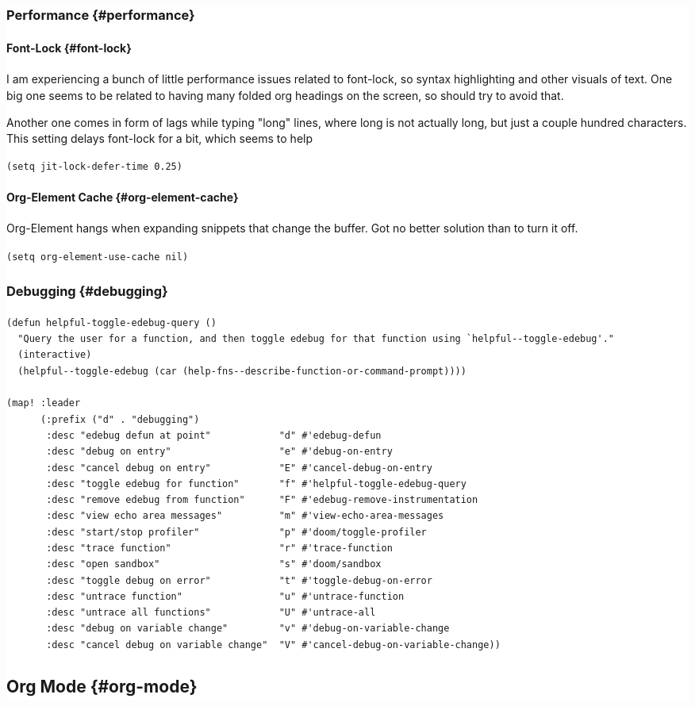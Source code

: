 
### Performance {#performance}


#### Font-Lock {#font-lock}

I am experiencing a bunch of little performance issues related to font-lock, so syntax highlighting and other visuals of text. One big one seems to be related to having many folded org headings on the screen, so should try to avoid that.

Another one comes in form of lags while typing "long" lines, where long is not actually long, but just a couple hundred characters. This setting delays font-lock for a bit, which seems to help

```emacs-lisp
(setq jit-lock-defer-time 0.25)
```


#### Org-Element Cache {#org-element-cache}

Org-Element hangs when expanding snippets that change the buffer. Got no better solution than to turn it off.

```emacs-lisp
(setq org-element-use-cache nil)
```


### Debugging {#debugging}

```emacs-lisp
(defun helpful-toggle-edebug-query ()
  "Query the user for a function, and then toggle edebug for that function using `helpful--toggle-edebug'."
  (interactive)
  (helpful--toggle-edebug (car (help-fns--describe-function-or-command-prompt))))

(map! :leader
      (:prefix ("d" . "debugging")
       :desc "edebug defun at point"            "d" #'edebug-defun
       :desc "debug on entry"                   "e" #'debug-on-entry
       :desc "cancel debug on entry"            "E" #'cancel-debug-on-entry
       :desc "toggle edebug for function"       "f" #'helpful-toggle-edebug-query
       :desc "remove edebug from function"      "F" #'edebug-remove-instrumentation
       :desc "view echo area messages"          "m" #'view-echo-area-messages
       :desc "start/stop profiler"              "p" #'doom/toggle-profiler
       :desc "trace function"                   "r" #'trace-function
       :desc "open sandbox"                     "s" #'doom/sandbox
       :desc "toggle debug on error"            "t" #'toggle-debug-on-error
       :desc "untrace function"                 "u" #'untrace-function
       :desc "untrace all functions"            "U" #'untrace-all
       :desc "debug on variable change"         "v" #'debug-on-variable-change
       :desc "cancel debug on variable change"  "V" #'cancel-debug-on-variable-change))
```


## Org Mode {#org-mode}
